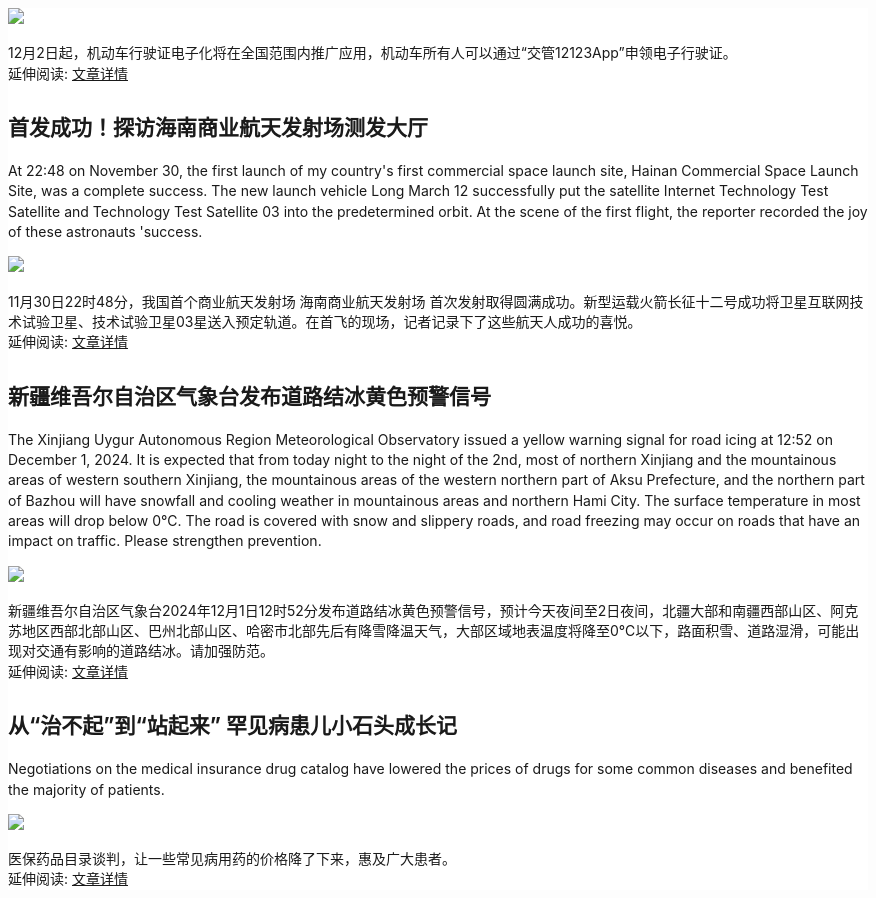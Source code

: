 <img src="https://p5.img.cctvpic.com/photoworkspace/2024/12/01/2024120114415475457.jpg" />   

12月2日起，机动车行驶证电子化将在全国范围内推广应用，机动车所有人可以通过“交管12123App”申领电子行驶证。   
延伸阅读: [文章详情](https://news.cctv.com/2024/12/01/ARTIabvtmeOGR9tR5ZnIuuaI241201.shtml)   

<qrcode title="明天起电子行驶证全面推行！如何申领、授权、使用？一文读懂" image="https://p5.img.cctvpic.com/photoworkspace/2024/12/01/2024120114415475457.jpg" />   

## 首发成功！探访海南商业航天发射场测发大厅   
At 22:48 on November 30, the first launch of my country's first commercial space launch site, Hainan Commercial Space Launch Site, was a complete success. The new launch vehicle Long March 12 successfully put the satellite Internet Technology Test Satellite and Technology Test Satellite 03 into the predetermined orbit. At the scene of the first flight, the reporter recorded the joy of these astronauts 'success.   

<img src="https://p4.img.cctvpic.com/photoworkspace/2024/12/01/2024120114332018890.png" />   

11月30日22时48分，我国首个商业航天发射场 海南商业航天发射场 首次发射取得圆满成功。新型运载火箭长征十二号成功将卫星互联网技术试验卫星、技术试验卫星03星送入预定轨道。在首飞的现场，记者记录下了这些航天人成功的喜悦。   
延伸阅读: [文章详情](https://news.cctv.com/2024/12/01/ARTIwsslW6zOs58NpPaqIISt241201.shtml)   

<qrcode title="首发成功！探访海南商业航天发射场测发大厅" image="https://p4.img.cctvpic.com/photoworkspace/2024/12/01/2024120114332018890.png" />   

## 新疆维吾尔自治区气象台发布道路结冰黄色预警信号   
The Xinjiang Uygur Autonomous Region Meteorological Observatory issued a yellow warning signal for road icing at 12:52 on December 1, 2024. It is expected that from today night to the night of the 2nd, most of northern Xinjiang and the mountainous areas of western southern Xinjiang, the mountainous areas of the western northern part of Aksu Prefecture, and the northern part of Bazhou will have snowfall and cooling weather in mountainous areas and northern Hami City. The surface temperature in most areas will drop below 0℃. The road is covered with snow and slippery roads, and road freezing may occur on roads that have an impact on traffic. Please strengthen prevention.   

<img src="https://p3.img.cctvpic.com/photoworkspace/2021/10/27/2021102710002599051.jpg" />   

新疆维吾尔自治区气象台2024年12月1日12时52分发布道路结冰黄色预警信号，预计今天夜间至2日夜间，北疆大部和南疆西部山区、阿克苏地区西部北部山区、巴州北部山区、哈密市北部先后有降雪降温天气，大部区域地表温度将降至0℃以下，路面积雪、道路湿滑，可能出现对交通有影响的道路结冰。请加强防范。   
延伸阅读: [文章详情](https://news.cctv.com/2024/12/01/ARTIqSGcjNJoV23yzdyRrXgx241201.shtml)   

<qrcode title="新疆维吾尔自治区气象台发布道路结冰黄色预警信号" image="https://p3.img.cctvpic.com/photoworkspace/2021/10/27/2021102710002599051.jpg" />   

## 从“治不起”到“站起来” 罕见病患儿小石头成长记   
Negotiations on the medical insurance drug catalog have lowered the prices of drugs for some common diseases and benefited the majority of patients.   

<img src="https://p3.img.cctvpic.com/photoworkspace/2024/12/01/2024120114352383825.jpg" />   

医保药品目录谈判，让一些常见病用药的价格降了下来，惠及广大患者。   
延伸阅读: [文章详情](https://people.cctv.com/2024/12/01/ARTIB8iSjmd5JNRG1ri6TITN241201.shtml)   

<qrcode title="从“治不起”到“站起来” 罕见病患儿小石头成长记" image="https://p3.img.cctvpic.com/photoworkspace/2024/12/01/2024120114352383825.jpg" />   
